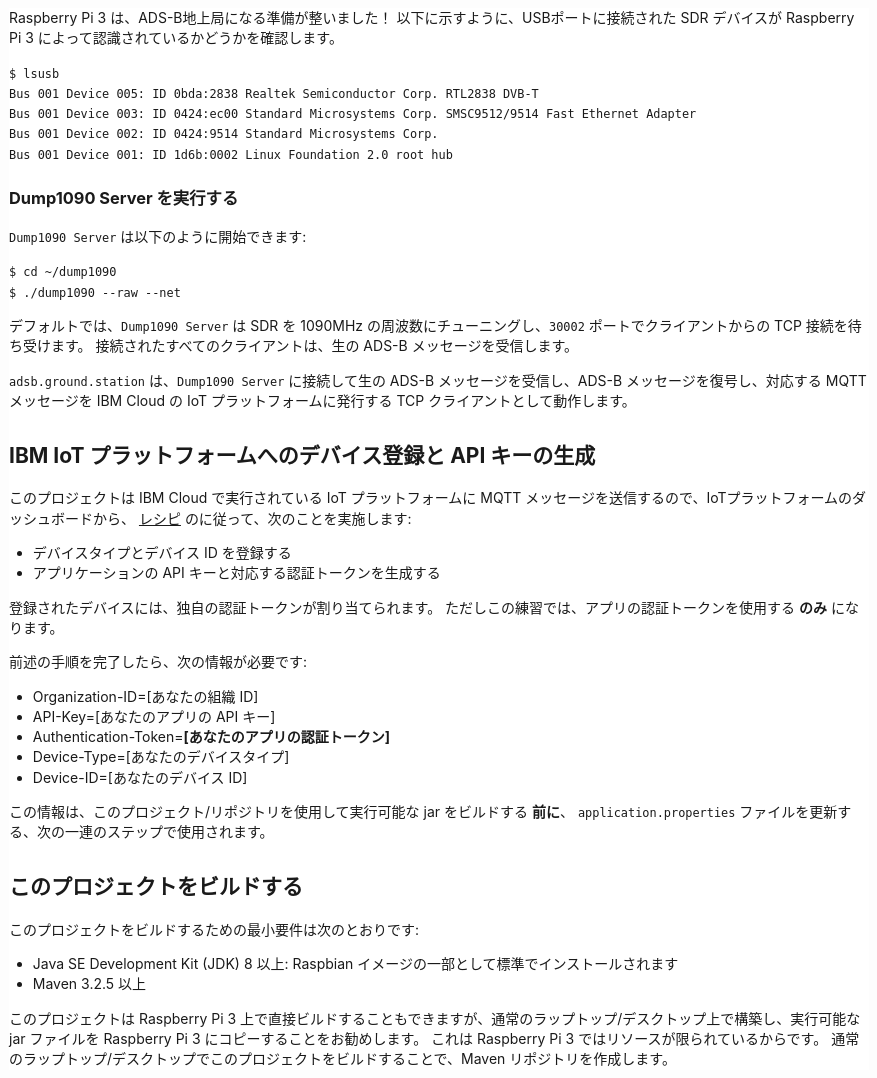 Raspberry Pi 3 は、ADS-B地上局になる準備が整いました！
以下に示すように、USBポートに接続された SDR デバイスが Raspberry Pi 3 によって認識されているかどうかを確認します。

```
$ lsusb
Bus 001 Device 005: ID 0bda:2838 Realtek Semiconductor Corp. RTL2838 DVB-T
Bus 001 Device 003: ID 0424:ec00 Standard Microsystems Corp. SMSC9512/9514 Fast Ethernet Adapter
Bus 001 Device 002: ID 0424:9514 Standard Microsystems Corp.
Bus 001 Device 001: ID 1d6b:0002 Linux Foundation 2.0 root hub
```

### Dump1090 Server を実行する

`Dump1090 Server` は以下のように開始できます:

```
$ cd ~/dump1090
$ ./dump1090 --raw --net
```

デフォルトでは、`Dump1090 Server` は SDR を 1090MHz の周波数にチューニングし、`30002` ポートでクライアントからの TCP 接続を待ち受けます。
接続されたすべてのクライアントは、生の ADS-B メッセージを受信します。

`adsb.ground.station` は、`Dump1090 Server` に接続して生の ADS-B メッセージを受信し、ADS-B メッセージを復号し、対応する MQTT メッセージを IBM Cloud の IoT プラットフォームに発行する TCP クライアントとして動作します。

## IBM IoT プラットフォームへのデバイス登録と API キーの生成

このプロジェクトは IBM Cloud で実行されている IoT プラットフォームに MQTT メッセージを送信するので、IoTプラットフォームのダッシュボードから、 [レシピ](https://developer.ibm.com/recipes/tutorials/how-to-register-devices-in-ibm-iot-foundation/) のに従って、次のことを実施します:

* デバイスタイプとデバイス ID を登録する
* アプリケーションの API キーと対応する認証トークンを生成する

登録されたデバイスには、独自の認証トークンが割り当てられます。
ただしこの練習では、アプリの認証トークンを使用する **のみ** になります。

前述の手順を完了したら、次の情報が必要です:

 * Organization-ID=[あなたの組織 ID]
 * API-Key=[あなたのアプリの API キー]
 * Authentication-Token=**[あなたのアプリの認証トークン]**
 * Device-Type=[あなたのデバイスタイプ]
 * Device-ID=[あなたのデバイス ID]

この情報は、このプロジェクト/リポジトリを使用して実行可能な jar をビルドする **前に**、 `application.properties` ファイルを更新する、次の一連のステップで使用されます。

## このプロジェクトをビルドする

このプロジェクトをビルドするための最小要件は次のとおりです:

* Java SE Development Kit (JDK) 8 以上: Raspbian イメージの一部として標準でインストールされます
* Maven 3.2.5 以上

このプロジェクトは Raspberry Pi 3 上で直接ビルドすることもできますが、通常のラップトップ/デスクトップ上で構築し、実行可能な jar ファイルを Raspberry Pi 3 にコピーすることをお勧めします。
これは Raspberry Pi 3 ではリソースが限られているからです。
通常のラップトップ/デスクトップでこのプロジェクトをビルドすることで、Maven リポジトリを作成します。

